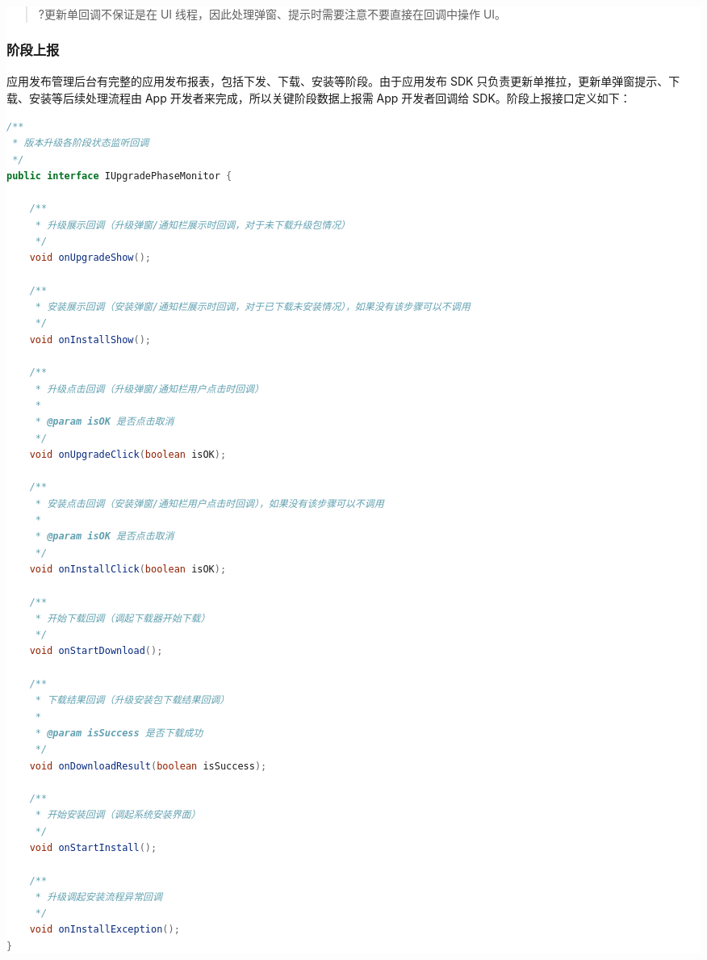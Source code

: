 ```java
```
>?更新单回调不保证是在 UI 线程，因此处理弹窗、提示时需要注意不要直接在回调中操作 UI。
>

### 阶段上报
应用发布管理后台有完整的应用发布报表，包括下发、下载、安装等阶段。由于应用发布 SDK 只负责更新单推拉，更新单弹窗提示、下载、安装等后续处理流程由 App 开发者来完成，所以关键阶段数据上报需 App 开发者回调给 SDK。阶段上报接口定义如下：
```java
/**
 * 版本升级各阶段状态监听回调
 */
public interface IUpgradePhaseMonitor {

    /**
     * 升级展示回调（升级弹窗/通知栏展示时回调，对于未下载升级包情况）
     */
    void onUpgradeShow();

    /**
     * 安装展示回调（安装弹窗/通知栏展示时回调，对于已下载未安装情况），如果没有该步骤可以不调用
     */
    void onInstallShow();

    /**
     * 升级点击回调（升级弹窗/通知栏用户点击时回调）
     *
     * @param isOK 是否点击取消
     */
    void onUpgradeClick(boolean isOK);

    /**
     * 安装点击回调（安装弹窗/通知栏用户点击时回调），如果没有该步骤可以不调用
     *
     * @param isOK 是否点击取消
     */
    void onInstallClick(boolean isOK);

    /**
     * 开始下载回调（调起下载器开始下载）
     */
    void onStartDownload();

    /**
     * 下载结果回调（升级安装包下载结果回调）
     *
     * @param isSuccess 是否下载成功
     */
    void onDownloadResult(boolean isSuccess);

    /**
     * 开始安装回调（调起系统安装界面）
     */
    void onStartInstall();

    /**
     * 升级调起安装流程异常回调
     */
    void onInstallException();
}
```
